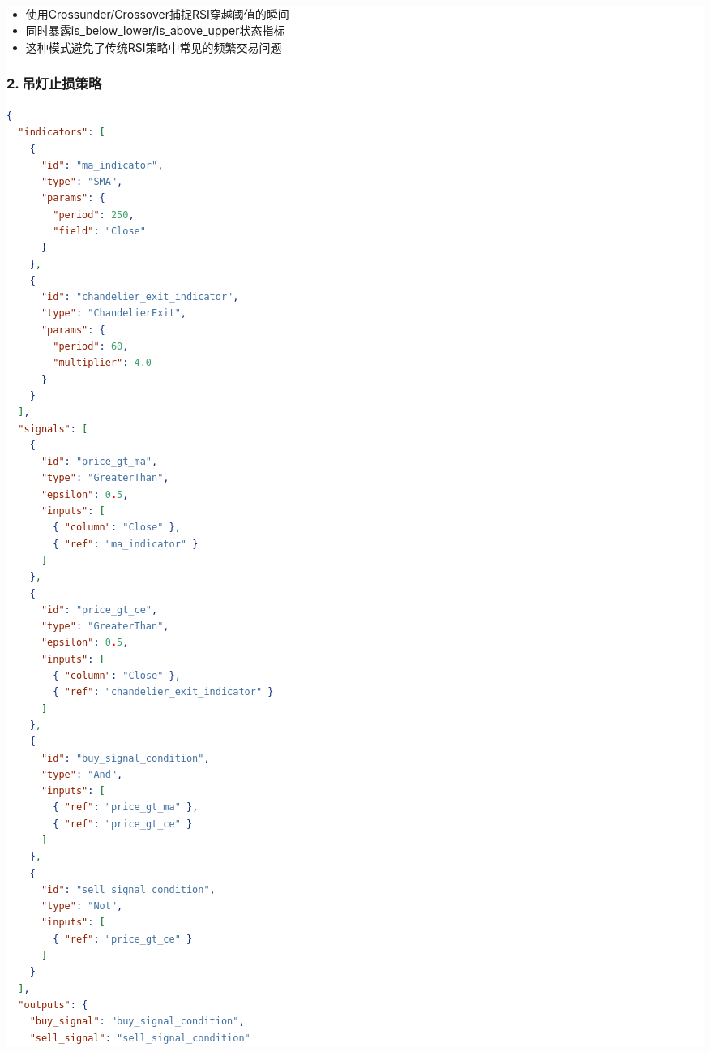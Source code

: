 - 使用Crossunder/Crossover捕捉RSI穿越阈值的瞬间
- 同时暴露is_below_lower/is_above_upper状态指标
- 这种模式避免了传统RSI策略中常见的频繁交易问题

### 2. 吊灯止损策略

```json
{
  "indicators": [
    {
      "id": "ma_indicator",
      "type": "SMA",
      "params": {
        "period": 250,
        "field": "Close"
      }
    },
    {
      "id": "chandelier_exit_indicator",
      "type": "ChandelierExit",
      "params": {
        "period": 60,
        "multiplier": 4.0
      }
    }
  ],
  "signals": [
    {
      "id": "price_gt_ma",
      "type": "GreaterThan",
      "epsilon": 0.5,
      "inputs": [
        { "column": "Close" },
        { "ref": "ma_indicator" }
      ]
    },
    {
      "id": "price_gt_ce",
      "type": "GreaterThan",
      "epsilon": 0.5,
      "inputs": [
        { "column": "Close" },
        { "ref": "chandelier_exit_indicator" }
      ]
    },
    {
      "id": "buy_signal_condition",
      "type": "And",
      "inputs": [
        { "ref": "price_gt_ma" },
        { "ref": "price_gt_ce" }
      ]
    },
    {
      "id": "sell_signal_condition",
      "type": "Not",
      "inputs": [
        { "ref": "price_gt_ce" }
      ]
    }
  ],
  "outputs": {
    "buy_signal": "buy_signal_condition",
    "sell_signal": "sell_signal_condition"
```